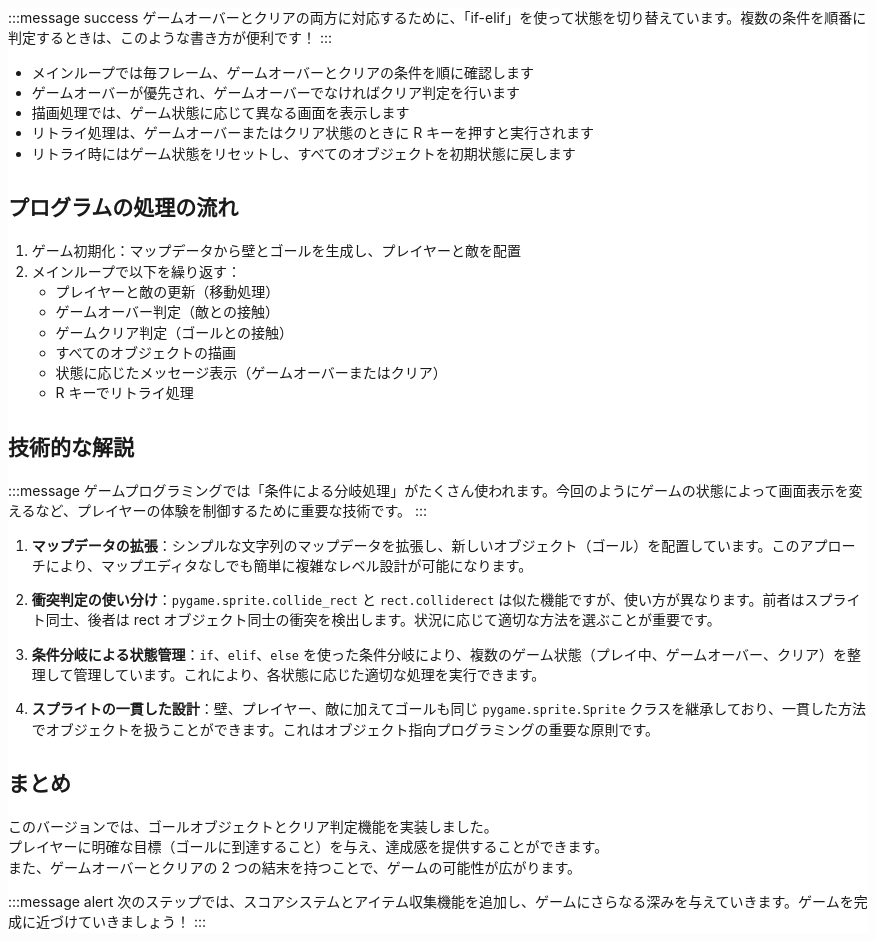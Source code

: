 :::message success
ゲームオーバーとクリアの両方に対応するために、「if-elif」を使って状態を切り替えています。複数の条件を順番に判定するときは、このような書き方が便利です！
:::

- メインループでは毎フレーム、ゲームオーバーとクリアの条件を順に確認します
- ゲームオーバーが優先され、ゲームオーバーでなければクリア判定を行います
- 描画処理では、ゲーム状態に応じて異なる画面を表示します
- リトライ処理は、ゲームオーバーまたはクリア状態のときに R キーを押すと実行されます
- リトライ時にはゲーム状態をリセットし、すべてのオブジェクトを初期状態に戻します

## プログラムの処理の流れ

1. ゲーム初期化：マップデータから壁とゴールを生成し、プレイヤーと敵を配置
2. メインループで以下を繰り返す：
   - プレイヤーと敵の更新（移動処理）
   - ゲームオーバー判定（敵との接触）
   - ゲームクリア判定（ゴールとの接触）
   - すべてのオブジェクトの描画
   - 状態に応じたメッセージ表示（ゲームオーバーまたはクリア）
   - R キーでリトライ処理

## 技術的な解説

:::message
ゲームプログラミングでは「条件による分岐処理」がたくさん使われます。今回のようにゲームの状態によって画面表示を変えるなど、プレイヤーの体験を制御するために重要な技術です。
:::

1. **マップデータの拡張**：シンプルな文字列のマップデータを拡張し、新しいオブジェクト（ゴール）を配置しています。このアプローチにより、マップエディタなしでも簡単に複雑なレベル設計が可能になります。

2. **衝突判定の使い分け**：`pygame.sprite.collide_rect` と `rect.colliderect` は似た機能ですが、使い方が異なります。前者はスプライト同士、後者は rect オブジェクト同士の衝突を検出します。状況に応じて適切な方法を選ぶことが重要です。

3. **条件分岐による状態管理**：`if`、`elif`、`else` を使った条件分岐により、複数のゲーム状態（プレイ中、ゲームオーバー、クリア）を整理して管理しています。これにより、各状態に応じた適切な処理を実行できます。

4. **スプライトの一貫した設計**：壁、プレイヤー、敵に加えてゴールも同じ `pygame.sprite.Sprite` クラスを継承しており、一貫した方法でオブジェクトを扱うことができます。これはオブジェクト指向プログラミングの重要な原則です。

## まとめ

このバージョンでは、ゴールオブジェクトとクリア判定機能を実装しました。  
プレイヤーに明確な目標（ゴールに到達すること）を与え、達成感を提供することができます。  
また、ゲームオーバーとクリアの 2 つの結末を持つことで、ゲームの可能性が広がります。

:::message alert
次のステップでは、スコアシステムとアイテム収集機能を追加し、ゲームにさらなる深みを与えていきます。ゲームを完成に近づけていきましょう！
:::

